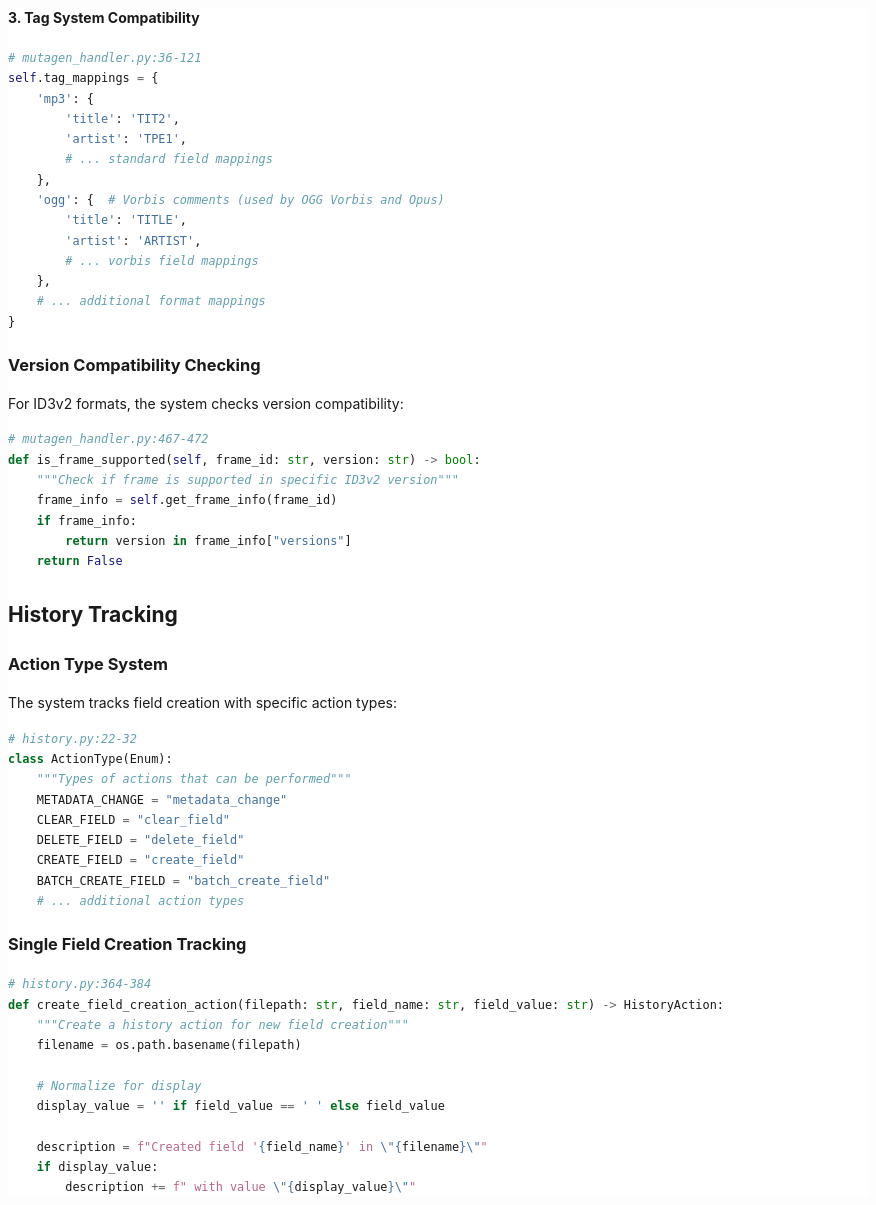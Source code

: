 #### 3. Tag System Compatibility
```python
# mutagen_handler.py:36-121
self.tag_mappings = {
    'mp3': {
        'title': 'TIT2',
        'artist': 'TPE1',
        # ... standard field mappings
    },
    'ogg': {  # Vorbis comments (used by OGG Vorbis and Opus)
        'title': 'TITLE',
        'artist': 'ARTIST',
        # ... vorbis field mappings
    },
    # ... additional format mappings
}
```

### Version Compatibility Checking

For ID3v2 formats, the system checks version compatibility:

```python
# mutagen_handler.py:467-472
def is_frame_supported(self, frame_id: str, version: str) -> bool:
    """Check if frame is supported in specific ID3v2 version"""
    frame_info = self.get_frame_info(frame_id)
    if frame_info:
        return version in frame_info["versions"]
    return False
```

## History Tracking

### Action Type System

The system tracks field creation with specific action types:

```python
# history.py:22-32
class ActionType(Enum):
    """Types of actions that can be performed"""
    METADATA_CHANGE = "metadata_change"
    CLEAR_FIELD = "clear_field"
    DELETE_FIELD = "delete_field"
    CREATE_FIELD = "create_field"
    BATCH_CREATE_FIELD = "batch_create_field"
    # ... additional action types
```

### Single Field Creation Tracking

```python
# history.py:364-384
def create_field_creation_action(filepath: str, field_name: str, field_value: str) -> HistoryAction:
    """Create a history action for new field creation"""
    filename = os.path.basename(filepath)
    
    # Normalize for display
    display_value = '' if field_value == ' ' else field_value
    
    description = f"Created field '{field_name}' in \"{filename}\""
    if display_value:
        description += f" with value \"{display_value}\""
```